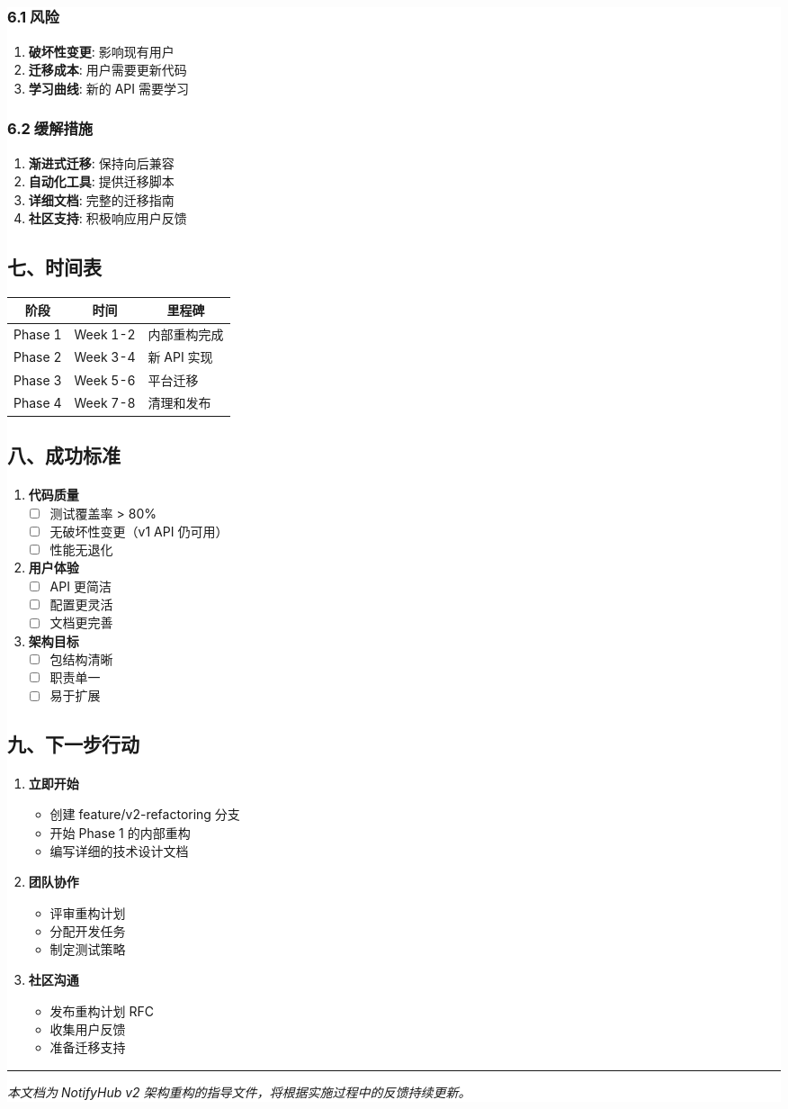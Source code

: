 ### 6.1 风险

1. **破坏性变更**: 影响现有用户
2. **迁移成本**: 用户需要更新代码
3. **学习曲线**: 新的 API 需要学习

### 6.2 缓解措施

1. **渐进式迁移**: 保持向后兼容
2. **自动化工具**: 提供迁移脚本
3. **详细文档**: 完整的迁移指南
4. **社区支持**: 积极响应用户反馈

## 七、时间表

| 阶段 | 时间 | 里程碑 |
|-----|------|-------|
| Phase 1 | Week 1-2 | 内部重构完成 |
| Phase 2 | Week 3-4 | 新 API 实现 |
| Phase 3 | Week 5-6 | 平台迁移 |
| Phase 4 | Week 7-8 | 清理和发布 |

## 八、成功标准

1. **代码质量**
   - [ ] 测试覆盖率 > 80%
   - [ ] 无破坏性变更（v1 API 仍可用）
   - [ ] 性能无退化

2. **用户体验**
   - [ ] API 更简洁
   - [ ] 配置更灵活
   - [ ] 文档更完善

3. **架构目标**
   - [ ] 包结构清晰
   - [ ] 职责单一
   - [ ] 易于扩展

## 九、下一步行动

1. **立即开始**
   - 创建 feature/v2-refactoring 分支
   - 开始 Phase 1 的内部重构
   - 编写详细的技术设计文档

2. **团队协作**
   - 评审重构计划
   - 分配开发任务
   - 制定测试策略

3. **社区沟通**
   - 发布重构计划 RFC
   - 收集用户反馈
   - 准备迁移支持

---

*本文档为 NotifyHub v2 架构重构的指导文件，将根据实施过程中的反馈持续更新。*
